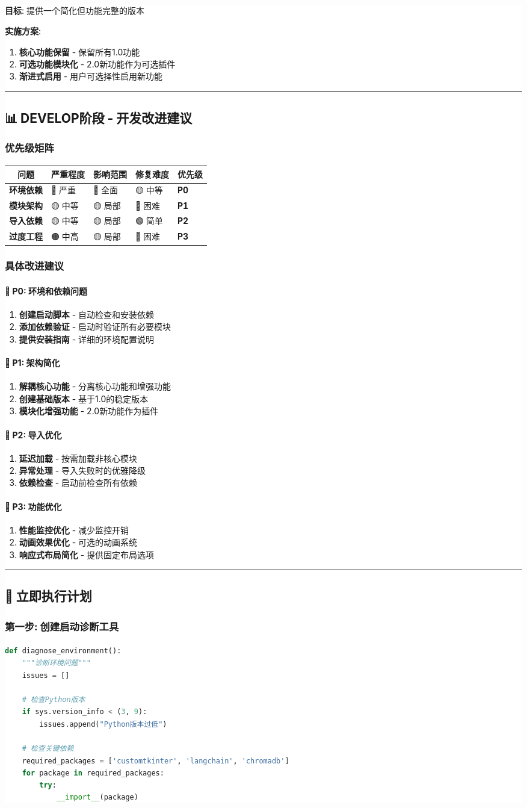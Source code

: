 **目标**: 提供一个简化但功能完整的版本

**实施方案**:
1. **核心功能保留** - 保留所有1.0功能
2. **可选功能模块化** - 2.0新功能作为可选插件
3. **渐进式启用** - 用户可选择性启用新功能

---

## 📊 **DEVELOP阶段 - 开发改进建议**

### 优先级矩阵

| 问题 | 严重程度 | 影响范围 | 修复难度 | 优先级 |
|------|----------|----------|----------|--------|
| **环境依赖** | 🔴 严重 | 🔴 全面 | 🟡 中等 | **P0** |
| **模块架构** | 🟡 中等 | 🟡 局部 | 🔴 困难 | **P1** |
| **导入依赖** | 🟡 中等 | 🟡 局部 | 🟢 简单 | **P2** |
| **过度工程** | 🟠 中高 | 🟡 局部 | 🔴 困难 | **P3** |

### 具体改进建议

#### 🎯 P0: 环境和依赖问题
1. **创建启动脚本** - 自动检查和安装依赖
2. **添加依赖验证** - 启动时验证所有必要模块
3. **提供安装指南** - 详细的环境配置说明

#### 🎯 P1: 架构简化
1. **解耦核心功能** - 分离核心功能和增强功能
2. **创建基础版本** - 基于1.0的稳定版本
3. **模块化增强功能** - 2.0新功能作为插件

#### 🎯 P2: 导入优化
1. **延迟加载** - 按需加载非核心模块
2. **异常处理** - 导入失败时的优雅降级
3. **依赖检查** - 启动前检查所有依赖

#### 🎯 P3: 功能优化
1. **性能监控优化** - 减少监控开销
2. **动画效果优化** - 可选的动画系统
3. **响应式布局简化** - 提供固定布局选项

---

## 🔧 **立即执行计划**

### 第一步: 创建启动诊断工具
```python
def diagnose_environment():
    """诊断环境问题"""
    issues = []

    # 检查Python版本
    if sys.version_info < (3, 9):
        issues.append("Python版本过低")

    # 检查关键依赖
    required_packages = ['customtkinter', 'langchain', 'chromadb']
    for package in required_packages:
        try:
            __import__(package)
```